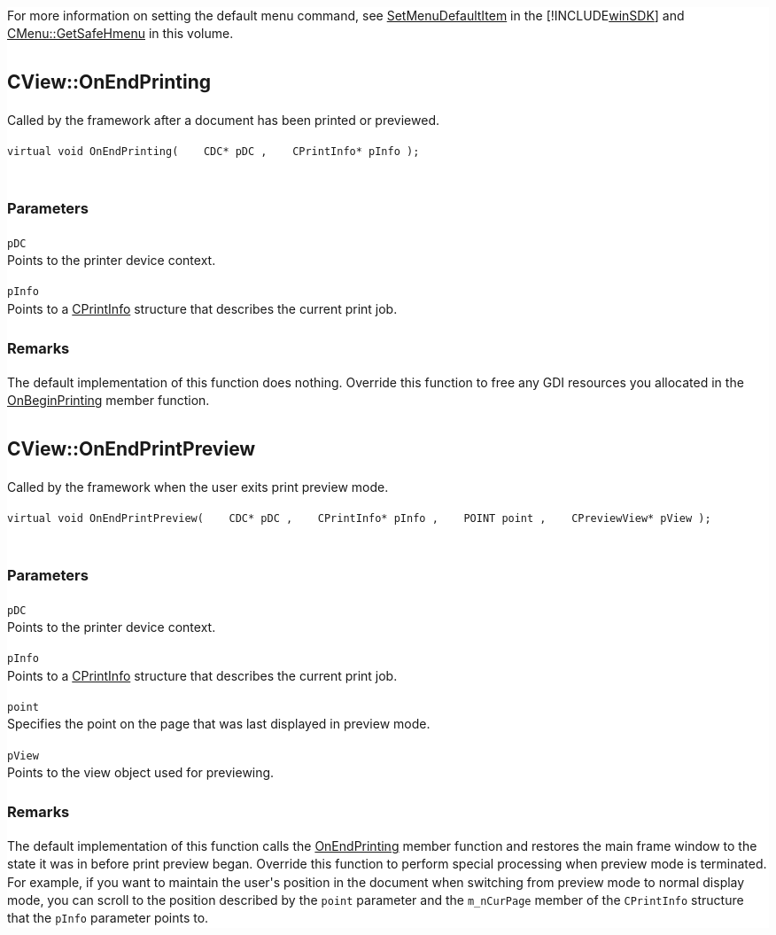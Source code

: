  For more information on setting the default menu command, see                         [SetMenuDefaultItem](http://msdn.microsoft.com/library/windows/desktop/ms647996) in the [!INCLUDE[winSDK](../vs140/includes/winsdk_md.md)] and [CMenu::GetSafeHmenu](../vs140/cmenu-class.md#cmenu__getsafehmenu) in this volume.  
  
##  <a name="cview__onendprinting"></a>  CView::OnEndPrinting  
 Called by the framework after a document has been printed or previewed.  
  
```  
virtual void OnEndPrinting(    CDC* pDC ,    CPrintInfo* pInfo );  
  
```  
  
### Parameters  
 `pDC`  
 Points to the printer device context.  
  
 `pInfo`  
 Points to a [CPrintInfo](../vs140/cprintinfo-structure.md) structure that describes the current print job.  
  
### Remarks  
 The default implementation of this function does nothing. Override this function to free any GDI resources you allocated in the [OnBeginPrinting](#cview__onbeginprinting) member function.  
  
##  <a name="cview__onendprintpreview"></a>  CView::OnEndPrintPreview  
 Called by the framework when the user exits print preview mode.  
  
```  
virtual void OnEndPrintPreview(    CDC* pDC ,    CPrintInfo* pInfo ,    POINT point ,    CPreviewView* pView );  
  
```  
  
### Parameters  
 `pDC`  
 Points to the printer device context.  
  
 `pInfo`  
 Points to a [CPrintInfo](../vs140/cprintinfo-structure.md) structure that describes the current print job.  
  
 `point`  
 Specifies the point on the page that was last displayed in preview mode.  
  
 `pView`  
 Points to the view object used for previewing.  
  
### Remarks  
 The default implementation of this function calls the [OnEndPrinting](#cview__onendprinting) member function and restores the main frame window to the state it was in before print preview began. Override this function to perform special processing when preview mode is terminated. For example, if you want to maintain the user's position in the document when switching from preview mode to normal display mode, you can scroll to the position described by the `point` parameter and the `m_nCurPage` member of the `CPrintInfo` structure that the `pInfo` parameter points to.  
  